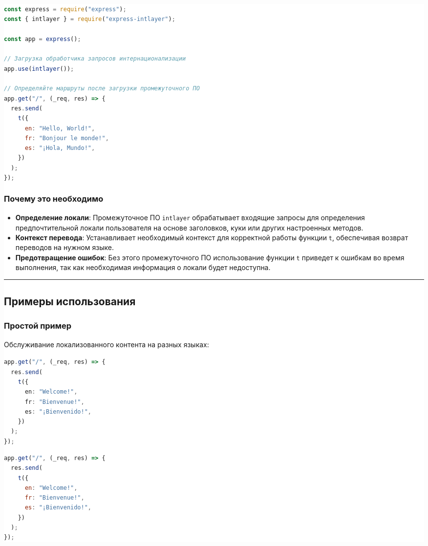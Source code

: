 ```javascript {7} fileName="src/index.mjs" codeFormat="esm"
```

```javascript {7} fileName="src/index.cjs" codeFormat="commonjs"
const express = require("express");
const { intlayer } = require("express-intlayer");

const app = express();

// Загрузка обработчика запросов интернационализации
app.use(intlayer());

// Определяйте маршруты после загрузки промежуточного ПО
app.get("/", (_req, res) => {
  res.send(
    t({
      en: "Hello, World!",
      fr: "Bonjour le monde!",
      es: "¡Hola, Mundo!",
    })
  );
});
```

### Почему это необходимо

- **Определение локали**: Промежуточное ПО `intlayer` обрабатывает входящие запросы для определения предпочтительной локали пользователя на основе заголовков, куки или других настроенных методов.
- **Контекст перевода**: Устанавливает необходимый контекст для корректной работы функции `t`, обеспечивая возврат переводов на нужном языке.
- **Предотвращение ошибок**: Без этого промежуточного ПО использование функции `t` приведет к ошибкам во время выполнения, так как необходимая информация о локали будет недоступна.

---

## Примеры использования

### Простой пример

Обслуживание локализованного контента на разных языках:

```typescript fileName="src/index.ts" codeFormat="typescript"
app.get("/", (_req, res) => {
  res.send(
    t({
      en: "Welcome!",
      fr: "Bienvenue!",
      es: "¡Bienvenido!",
    })
  );
});
```

```javascript fileName="src/index.mjs" codeFormat="esm"
app.get("/", (_req, res) => {
  res.send(
    t({
      en: "Welcome!",
      fr: "Bienvenue!",
      es: "¡Bienvenido!",
    })
  );
});
```
